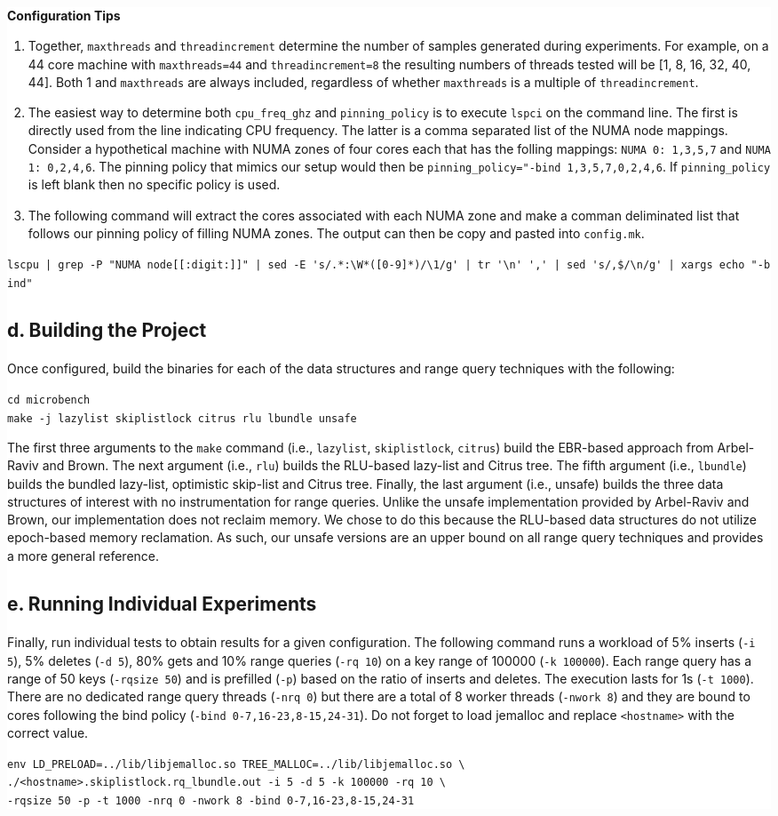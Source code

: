 
**Configuration Tips**

1) Together, `maxthreads` and `threadincrement` determine the number of samples generated during experiments. For example, on a 44 core machine with `maxthreads=44` and `threadincrement=8` the resulting numbers of threads tested will be [1, 8, 16, 32, 40, 44]. Both 1 and `maxthreads` are always included, regardless of whether `maxthreads` is a multiple of `threadincrement`.

2) The easiest way to determine both `cpu_freq_ghz` and `pinning_policy` is to execute `lspci` on the command line. The first is directly used from the line indicating CPU frequency. The latter is a comma separated list of the NUMA node mappings. Consider a hypothetical machine with NUMA zones of four cores each that has the folling mappings: `NUMA 0: 1,3,5,7` and `NUMA 1: 0,2,4,6`. The pinning policy that mimics our setup would then be `pinning_policy="-bind 1,3,5,7,0,2,4,6`. If `pinning_policy` is left blank then no specific policy is used.

3) The following command will extract the cores associated with each NUMA zone and make a comman deliminated list that follows our pinning policy of filling NUMA zones. The output can then be copy and pasted into `config.mk`.

```
lscpu | grep -P "NUMA node[[:digit:]]" | sed -E 's/.*:\W*([0-9]*)/\1/g' | tr '\n' ',' | sed 's/,$/\n/g' | xargs echo "-bind"
```

## d. Building the Project

Once configured, build the binaries for each of the data structures and range query techniques with the following:

```
cd microbench
make -j lazylist skiplistlock citrus rlu lbundle unsafe
```

The first three arguments to the `make` command (i.e., `lazylist`, `skiplistlock`, `citrus`) build the EBR-based approach from Arbel-Raviv and Brown. The next argument (i.e., `rlu`) builds the RLU-based lazy-list and Citrus tree. The fifth argument (i.e., `lbundle`) builds the bundled lazy-list, optimistic skip-list and Citrus tree. Finally, the last argument (i.e., unsafe) builds the three data structures of interest with no instrumentation for range queries. Unlike the unsafe implementation provided by Arbel-Raviv and Brown, our implementation does not reclaim memory. We chose to do this because the RLU-based data structures do not utilize epoch-based memory reclamation. As such, our unsafe versions are an upper bound on all range query techniques and provides a more general reference.

## e. Running Individual Experiments

Finally, run individual tests to obtain results for a given configuration. The following command runs a workload of 5% inserts (`-i 5`), 5% deletes (`-d 5`), 80% gets and 10% range queries (`-rq 10`) on a key range of 100000 (`-k 100000`). Each range query has a range of 50 keys (`-rqsize 50`) and is prefilled (`-p`) based on the ratio of inserts and deletes. The execution lasts for 1s (`-t 1000`). There are no dedicated range query threads (`-nrq 0`) but there are a total of 8 worker threads (`-nwork 8`) and they are bound to cores following the bind policy (`-bind 0-7,16-23,8-15,24-31`). Do not forget to load jemalloc and replace `<hostname>` with the correct value.

```
env LD_PRELOAD=../lib/libjemalloc.so TREE_MALLOC=../lib/libjemalloc.so \ 
./<hostname>.skiplistlock.rq_lbundle.out -i 5 -d 5 -k 100000 -rq 10 \ 
-rqsize 50 -p -t 1000 -nrq 0 -nwork 8 -bind 0-7,16-23,8-15,24-31
```
